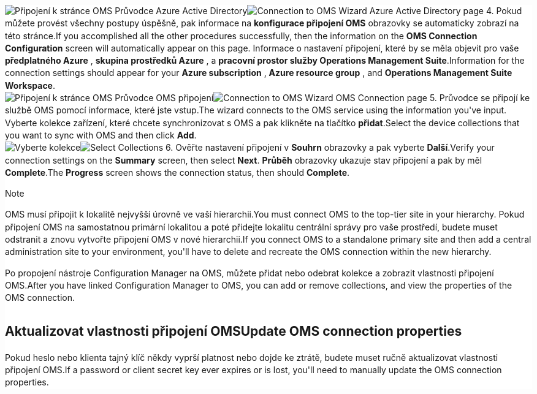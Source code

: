    <span data-ttu-id="ae294-158">![Připojení k stránce OMS Průvodce Azure Active Directory](./media/log-analytics-sccm/sccm-wizard-tenant-filled03.png)</span><span class="sxs-lookup"><span data-stu-id="ae294-158">![Connection to OMS Wizard Azure Active Directory page](./media/log-analytics-sccm/sccm-wizard-tenant-filled03.png)</span></span>
4. <span data-ttu-id="ae294-159">Pokud můžete provést všechny postupy úspěšně, pak informace na **konfigurace připojení OMS** obrazovky se automaticky zobrazí na této stránce.</span><span class="sxs-lookup"><span data-stu-id="ae294-159">If you accomplished all the other procedures successfully, then the information on the **OMS Connection Configuration** screen will automatically appear on this page.</span></span> <span data-ttu-id="ae294-160">Informace o nastavení připojení, které by se měla objevit pro vaše **předplatného Azure** , **skupina prostředků Azure** , a **pracovní prostor služby Operations Management Suite**.</span><span class="sxs-lookup"><span data-stu-id="ae294-160">Information for the connection settings should appear for your **Azure subscription** , **Azure resource group** , and **Operations Management Suite Workspace**.</span></span>  
   <span data-ttu-id="ae294-161">![Připojení k stránce OMS Průvodce OMS připojení](./media/log-analytics-sccm/sccm-wizard-configure04.png)</span><span class="sxs-lookup"><span data-stu-id="ae294-161">![Connection to OMS Wizard OMS Connection page](./media/log-analytics-sccm/sccm-wizard-configure04.png)</span></span>
5. <span data-ttu-id="ae294-162">Průvodce se připojí ke službě OMS pomocí informace, které jste vstup.</span><span class="sxs-lookup"><span data-stu-id="ae294-162">The wizard connects to the OMS service using the information you've input.</span></span> <span data-ttu-id="ae294-163">Vyberte kolekce zařízení, které chcete synchronizovat s OMS a pak klikněte na tlačítko **přidat**.</span><span class="sxs-lookup"><span data-stu-id="ae294-163">Select the device collections that you want to sync with OMS and then click **Add**.</span></span>  
   <span data-ttu-id="ae294-164">![Vyberte kolekce](./media/log-analytics-sccm/sccm-wizard-add-collections05.png)</span><span class="sxs-lookup"><span data-stu-id="ae294-164">![Select Collections](./media/log-analytics-sccm/sccm-wizard-add-collections05.png)</span></span>
6. <span data-ttu-id="ae294-165">Ověřte nastavení připojení v **Souhrn** obrazovky a pak vyberte **Další**.</span><span class="sxs-lookup"><span data-stu-id="ae294-165">Verify your connection settings on the **Summary** screen, then select **Next**.</span></span> <span data-ttu-id="ae294-166">**Průběh** obrazovky ukazuje stav připojení a pak by měl **Complete**.</span><span class="sxs-lookup"><span data-stu-id="ae294-166">The **Progress** screen shows the connection status, then should **Complete**.</span></span>

> [!NOTE]
> <span data-ttu-id="ae294-167">OMS musí připojit k lokalitě nejvyšší úrovně ve vaší hierarchii.</span><span class="sxs-lookup"><span data-stu-id="ae294-167">You must connect OMS to the top-tier site in your hierarchy.</span></span> <span data-ttu-id="ae294-168">Pokud připojení OMS na samostatnou primární lokalitou a poté přidejte lokalitu centrální správy pro vaše prostředí, budete muset odstranit a znovu vytvořte připojení OMS v nové hierarchii.</span><span class="sxs-lookup"><span data-stu-id="ae294-168">If you connect OMS to a standalone primary site and then add a central administration site to your environment, you'll have to delete and recreate the OMS connection within the new hierarchy.</span></span>
>
>

<span data-ttu-id="ae294-169">Po propojení nástroje Configuration Manager na OMS, můžete přidat nebo odebrat kolekce a zobrazit vlastnosti připojení OMS.</span><span class="sxs-lookup"><span data-stu-id="ae294-169">After you have linked Configuration Manager to OMS, you can add or remove collections, and view the properties of the OMS connection.</span></span>

## <a name="update-oms-connection-properties"></a><span data-ttu-id="ae294-170">Aktualizovat vlastnosti připojení OMS</span><span class="sxs-lookup"><span data-stu-id="ae294-170">Update OMS connection properties</span></span>
<span data-ttu-id="ae294-171">Pokud heslo nebo klienta tajný klíč někdy vyprší platnost nebo dojde ke ztrátě, budete muset ručně aktualizovat vlastnosti připojení OMS.</span><span class="sxs-lookup"><span data-stu-id="ae294-171">If a password or client secret key ever expires or is lost, you'll need to manually update the OMS connection properties.</span></span>

